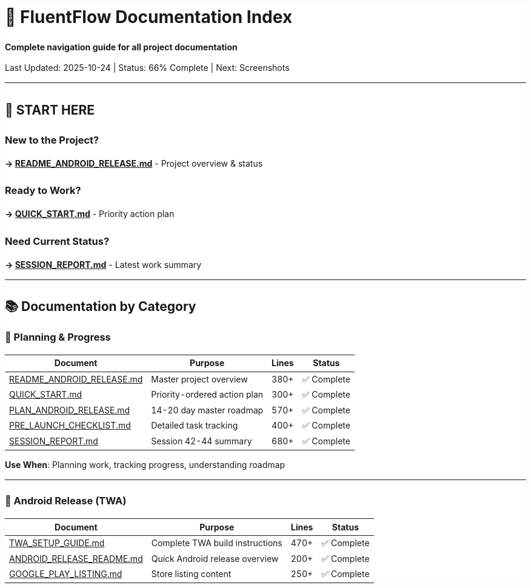 # 📖 FluentFlow Documentation Index

**Complete navigation guide for all project documentation**

Last Updated: 2025-10-24 | Status: 66% Complete | Next: Screenshots

---

## 🚀 START HERE

### New to the Project?
**→ [README_ANDROID_RELEASE.md](README_ANDROID_RELEASE.md)** - Project overview & status

### Ready to Work?
**→ [QUICK_START.md](QUICK_START.md)** - Priority action plan

### Need Current Status?
**→ [SESSION_REPORT.md](SESSION_REPORT.md)** - Latest work summary

---

## 📚 Documentation by Category

### 🎯 Planning & Progress

| Document | Purpose | Lines | Status |
|----------|---------|-------|--------|
| [README_ANDROID_RELEASE.md](README_ANDROID_RELEASE.md) | Master project overview | 380+ | ✅ Complete |
| [QUICK_START.md](QUICK_START.md) | Priority-ordered action plan | 300+ | ✅ Complete |
| [PLAN_ANDROID_RELEASE.md](PLAN_ANDROID_RELEASE.md) | 14-20 day master roadmap | 570+ | ✅ Complete |
| [PRE_LAUNCH_CHECKLIST.md](PRE_LAUNCH_CHECKLIST.md) | Detailed task tracking | 400+ | ✅ Complete |
| [SESSION_REPORT.md](SESSION_REPORT.md) | Session 42-44 summary | 680+ | ✅ Complete |

**Use When**: Planning work, tracking progress, understanding roadmap

---

### 📱 Android Release (TWA)

| Document | Purpose | Lines | Status |
|----------|---------|-------|--------|
| [TWA_SETUP_GUIDE.md](TWA_SETUP_GUIDE.md) | Complete TWA build instructions | 470+ | ✅ Complete |
| [ANDROID_RELEASE_README.md](ANDROID_RELEASE_README.md) | Quick Android release overview | 200+ | ✅ Complete |
| [GOOGLE_PLAY_LISTING.md](GOOGLE_PLAY_LISTING.md) | Store listing content | 250+ | ✅ Complete |
